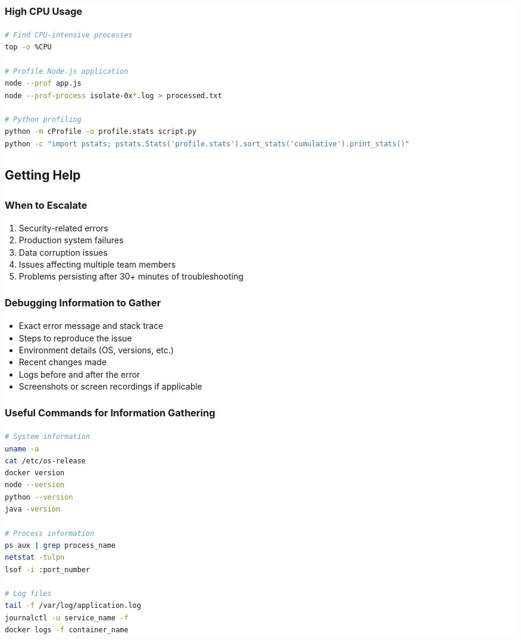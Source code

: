 ### High CPU Usage
```bash
# Find CPU-intensive processes
top -o %CPU

# Profile Node.js application
node --prof app.js
node --prof-process isolate-0x*.log > processed.txt

# Python profiling
python -m cProfile -o profile.stats script.py
python -c "import pstats; pstats.Stats('profile.stats').sort_stats('cumulative').print_stats()"
```

## Getting Help

### When to Escalate
1. Security-related errors
2. Production system failures
3. Data corruption issues
4. Issues affecting multiple team members
5. Problems persisting after 30+ minutes of troubleshooting

### Debugging Information to Gather
- Exact error message and stack trace
- Steps to reproduce the issue
- Environment details (OS, versions, etc.)
- Recent changes made
- Logs before and after the error
- Screenshots or screen recordings if applicable

### Useful Commands for Information Gathering
```bash
# System information
uname -a
cat /etc/os-release
docker version
node --version
python --version
java -version

# Process information
ps aux | grep process_name
netstat -tulpn
lsof -i :port_number

# Log files
tail -f /var/log/application.log
journalctl -u service_name -f
docker logs -f container_name
```